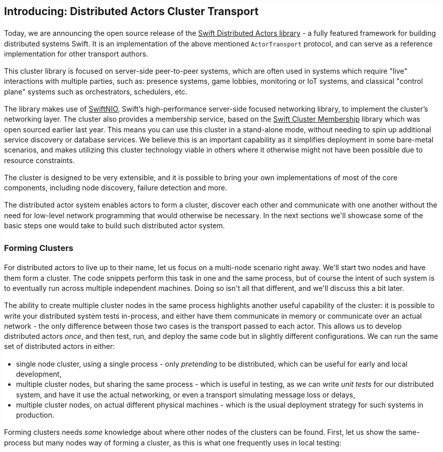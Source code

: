 ## Introducing: Distributed Actors Cluster Transport

Today, we are announcing the open source release of the [Swift Distributed Actors library](https://github.com/apple/swift-distributed-actors) - a fully featured framework for building distributed systems Swift. It is an implementation of the above mentioned `ActorTransport` protocol, and can serve as a reference implementation for other transport authors.

This cluster library is focused on server-side peer-to-peer systems, which are often used in systems which require "live" interactions with multiple parties, such as: presence systems, game lobbies, monitoring or IoT systems, and classical "control plane" systems such as orchestrators, schedulers, etc.

The library makes use of [SwiftNIO](https://github.com/apple/swift-nio), Swift’s high-performance server-side focused networking library, to implement the cluster’s networking layer. The cluster also provides a membership service, based on the [Swift Cluster Membership](/blog/swift-cluster-membership/) library which was open sourced earlier last year. This means you can use this cluster in a stand-alone mode, without needing to spin up additional service discovery or database services. We believe this is an important capability as it simplifies deployment in some bare-metal scenarios, and makes utilizing this cluster technology viable in others where it otherwise might not have been possible due to resource constraints.

The cluster is designed to be very extensible, and it is possible to bring your own implementations of most of the core components, including node discovery, failure detection and more.

The distributed actor system enables actors to form a cluster, discover each other and communicate with one another without the need for low-level network programming that would otherwise be necessary. In the next sections we'll showcase some of the basic steps one would take to build such distributed actor system.


### Forming Clusters

For distributed actors to live up to their name, let us focus on a multi-node scenario right away. We'll start two nodes and have them form a cluster. The code snippets perform this task in one and the same process, but of course the intent of such system is to eventually run across multiple independent machines. Doing so isn't all that different, and we'll discuss this a bit later.

The ability to create multiple cluster nodes in the same process highlights another useful capability of the cluster: it is possible to write your distributed system tests in-process, and either have them communicate in memory or communicate over an actual network - the only difference between those two cases is the transport passed to each actor. This allows us to develop distributed actors _once_, and then test, run, and deploy the same code but in slightly different configurations. We can run the same set of distributed actors in either:


* single node cluster, using a single process - only _pretending_ to be distributed, which can be useful for early and local development,
* multiple cluster nodes, but sharing the same process - which is useful in testing, as we can write _unit tests_ for our distributed system, and have it use the actual networking, or even a transport simulating message loss or delays,
* multiple cluster nodes, on actual different physical machines - which is the usual deployment strategy for such systems in production.

Forming clusters needs _some_ knowledge about where other nodes of the clusters can be found. First, let us show the same-process but many nodes way of forming a cluster, as this is what one frequently uses in local testing:
